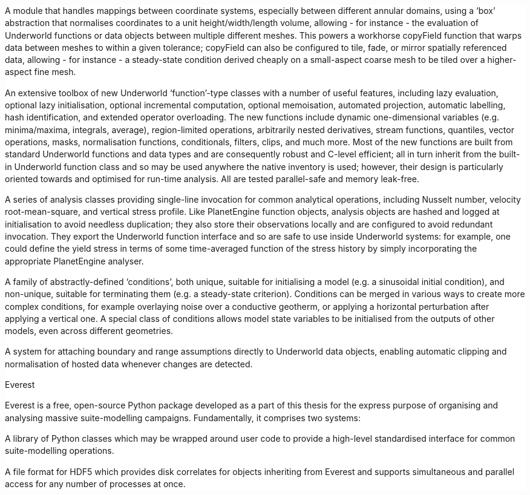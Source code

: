 A module that handles mappings between coordinate systems, especially between different annular domains, using a ‘box’ abstraction that normalises coordinates to a unit height/width/length volume, allowing - for instance - the evaluation of Underworld functions or data objects between multiple different meshes. This powers a workhorse copyField function that warps data between meshes to within a given tolerance; copyField can also be configured to tile, fade, or mirror spatially referenced data, allowing - for instance - a steady-state condition derived cheaply on a small-aspect coarse mesh to be tiled over a higher-aspect fine mesh.

An extensive toolbox of new Underworld ‘function’-type classes with a number of useful features, including lazy evaluation, optional lazy initialisation, optional incremental computation, optional memoisation, automated projection, automatic labelling, hash identification, and extended operator overloading. The new functions include dynamic one-dimensional variables (e.g. minima/maxima, integrals, average), region-limited operations, arbitrarily nested derivatives, stream functions, quantiles, vector operations, masks, normalisation functions, conditionals, filters, clips, and much more. Most of the new functions are built from standard Underworld functions and data types and are consequently robust and C-level efficient; all in turn inherit from the built-in Underworld function class and so may be used anywhere the native inventory is used; however, their design is particularly oriented towards and optimised for run-time analysis. All are tested parallel-safe and memory leak-free.

A series of analysis classes providing single-line invocation for common analytical operations, including Nusselt number, velocity root-mean-square, and vertical stress profile. Like PlanetEngine function objects, analysis objects are hashed and logged at initialisation to avoid needless duplication; they also store their observations locally and are configured to avoid redundant invocation. They export the Underworld function interface and so are safe to use inside Underworld systems: for example, one could define the yield stress in terms of some time-averaged function of the stress history by simply incorporating the appropriate PlanetEngine analyser.

A family of abstractly-defined ‘conditions’, both unique, suitable for initialising a model (e.g. a sinusoidal initial condition), and non-unique, suitable for terminating them (e.g. a steady-state criterion). Conditions can be merged in various ways to create more complex conditions, for example overlaying noise over a conductive geotherm, or applying a horizontal perturbation after applying a vertical one. A special class of conditions allows model state variables to be initialised from the outputs of other models, even across different geometries.

A system for attaching boundary and range assumptions directly to Underworld data objects, enabling automatic clipping and normalisation of hosted data whenever changes are detected.

Everest

Everest is a free, open-source Python package developed as a part of this thesis for the express purpose of organising and analysing massive suite-modelling campaigns. Fundamentally, it comprises two systems:

A library of Python classes which may be wrapped around user code to provide a high-level standardised interface for common suite-modelling operations.

A file format for HDF5 which provides disk correlates for objects inheriting from Everest and supports simultaneous and parallel access for any number of processes at once.
